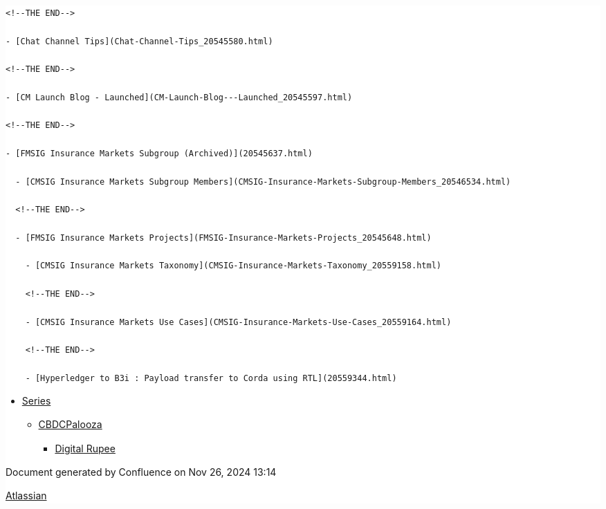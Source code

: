     <!--THE END-->
    
    - [Chat Channel Tips](Chat-Channel-Tips_20545580.html)
    
    <!--THE END-->
    
    - [CM Launch Blog - Launched](CM-Launch-Blog---Launched_20545597.html)
    
    <!--THE END-->
    
    - [FMSIG Insurance Markets Subgroup (Archived)](20545637.html)
      
      - [CMSIG Insurance Markets Subgroup Members](CMSIG-Insurance-Markets-Subgroup-Members_20546534.html)
      
      <!--THE END-->
      
      - [FMSIG Insurance Markets Projects](FMSIG-Insurance-Markets-Projects_20545648.html)
        
        - [CMSIG Insurance Markets Taxonomy](CMSIG-Insurance-Markets-Taxonomy_20559158.html)
        
        <!--THE END-->
        
        - [CMSIG Insurance Markets Use Cases](CMSIG-Insurance-Markets-Use-Cases_20559164.html)
        
        <!--THE END-->
        
        - [Hyperledger to B3i : Payload transfer to Corda using RTL](20559344.html)
  
  
  
  - [Series](Series_20547623.html)
    
    - [CBDCPalooza](CBDCPalooza_20547627.html)
      
      - [Digital Rupee](Digital-Rupee_20547647.html)

Document generated by Confluence on Nov 26, 2024 13:14

[Atlassian](http://www.atlassian.com/)
